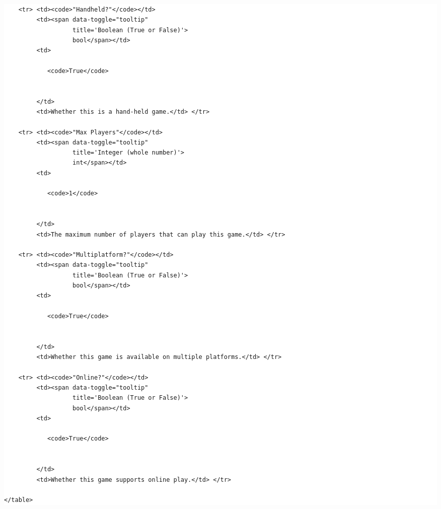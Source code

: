         <tr> <td><code>"Handheld?"</code></td>
             <td><span data-toggle="tooltip"
                       title='Boolean (True or False)'>
                       bool</span></td> 
             <td>
             
                <code>True</code>
             
                
             </td> 
             <td>Whether this is a hand-held game.</td> </tr>
        
        <tr> <td><code>"Max Players"</code></td>
             <td><span data-toggle="tooltip"
                       title='Integer (whole number)'>
                       int</span></td> 
             <td>
             
                <code>1</code>
             
                
             </td> 
             <td>The maximum number of players that can play this game.</td> </tr>
        
        <tr> <td><code>"Multiplatform?"</code></td>
             <td><span data-toggle="tooltip"
                       title='Boolean (True or False)'>
                       bool</span></td> 
             <td>
             
                <code>True</code>
             
                
             </td> 
             <td>Whether this game is available on multiple platforms.</td> </tr>
        
        <tr> <td><code>"Online?"</code></td>
             <td><span data-toggle="tooltip"
                       title='Boolean (True or False)'>
                       bool</span></td> 
             <td>
             
                <code>True</code>
             
                
             </td> 
             <td>Whether this game supports online play.</td> </tr>
        
    </table>
</div>

    

    

    

    

<script>
$(document).ready(function() {
    $( "#explore-Features" ).dialog({
      autoOpen: false,
      width: 'auto',
      create: function (event, ui) {
        // Set max-width
        $(this).parent().css("maxWidth", "600px");
      }
    });
    